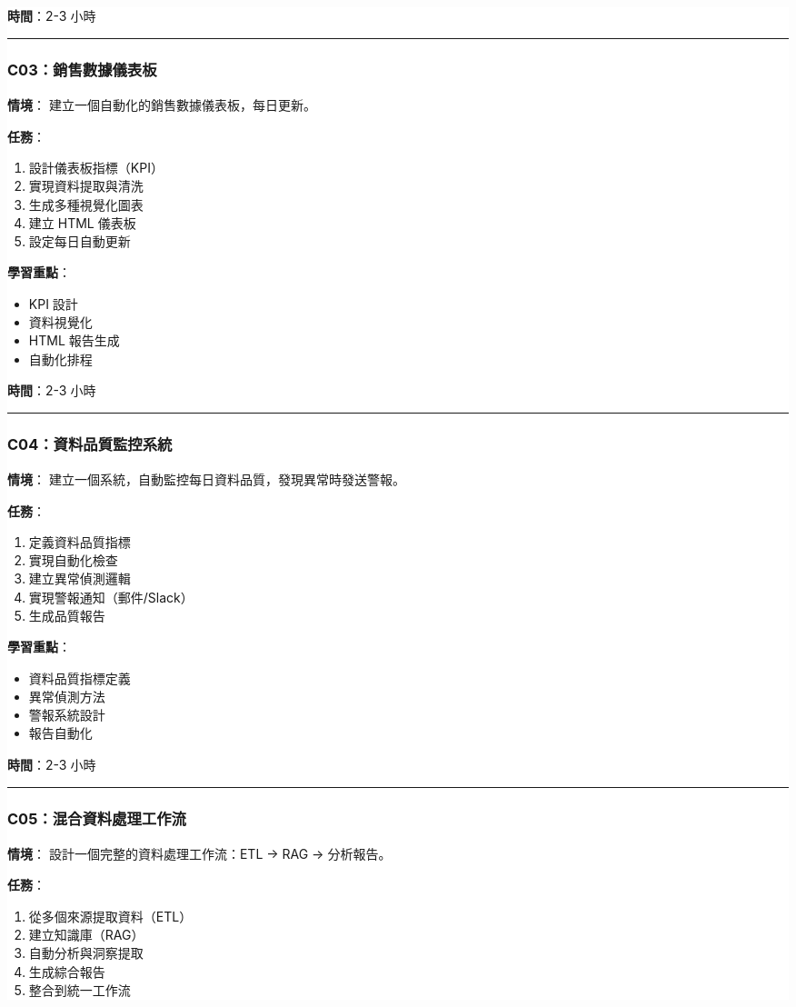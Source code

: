 **時間**：2-3 小時

---

### C03：銷售數據儀表板

**情境**：
建立一個自動化的銷售數據儀表板，每日更新。

**任務**：
1. 設計儀表板指標（KPI）
2. 實現資料提取與清洗
3. 生成多種視覺化圖表
4. 建立 HTML 儀表板
5. 設定每日自動更新

**學習重點**：
- KPI 設計
- 資料視覺化
- HTML 報告生成
- 自動化排程

**時間**：2-3 小時

---

### C04：資料品質監控系統

**情境**：
建立一個系統，自動監控每日資料品質，發現異常時發送警報。

**任務**：
1. 定義資料品質指標
2. 實現自動化檢查
3. 建立異常偵測邏輯
4. 實現警報通知（郵件/Slack）
5. 生成品質報告

**學習重點**：
- 資料品質指標定義
- 異常偵測方法
- 警報系統設計
- 報告自動化

**時間**：2-3 小時

---

### C05：混合資料處理工作流

**情境**：
設計一個完整的資料處理工作流：ETL → RAG → 分析報告。

**任務**：
1. 從多個來源提取資料（ETL）
2. 建立知識庫（RAG）
3. 自動分析與洞察提取
4. 生成綜合報告
5. 整合到統一工作流

